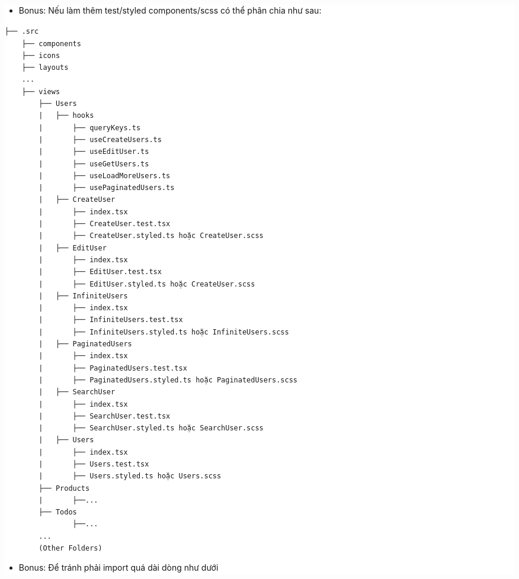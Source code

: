```shell
```

- Bonus: Nếu làm thêm test/styled components/scss có thể phân chia như sau:

```shell
├── .src
    ├── components
    ├── icons
    ├── layouts
    ...
    ├── views
        ├── Users
        |   ├── hooks
        |       ├── queryKeys.ts
        |       ├── useCreateUsers.ts
        |       ├── useEditUser.ts
        |       ├── useGetUsers.ts
        |       ├── useLoadMoreUsers.ts
        |       ├── usePaginatedUsers.ts
        |   ├── CreateUser
        |       ├── index.tsx
        |       ├── CreateUser.test.tsx
        |       ├── CreateUser.styled.ts hoặc CreateUser.scss
        |   ├── EditUser
        |       ├── index.tsx
        |       ├── EditUser.test.tsx
        |       ├── EditUser.styled.ts hoặc CreateUser.scss
        |   ├── InfiniteUsers
        |       ├── index.tsx
        |       ├── InfiniteUsers.test.tsx
        |       ├── InfiniteUsers.styled.ts hoặc InfiniteUsers.scss
        |   ├── PaginatedUsers
        |       ├── index.tsx
        |       ├── PaginatedUsers.test.tsx
        |       ├── PaginatedUsers.styled.ts hoặc PaginatedUsers.scss
        |   ├── SearchUser
        |       ├── index.tsx
        |       ├── SearchUser.test.tsx
        |       ├── SearchUser.styled.ts hoặc SearchUser.scss
        |   ├── Users
        |       ├── index.tsx
        |       ├── Users.test.tsx
        |       ├── Users.styled.ts hoặc Users.scss
        ├── Products
        |       ├──...
        ├── Todos
                ├──...
        ...
        (Other Folders)
```

- Bonus: Để tránh phải import quá dài dòng như dưới
